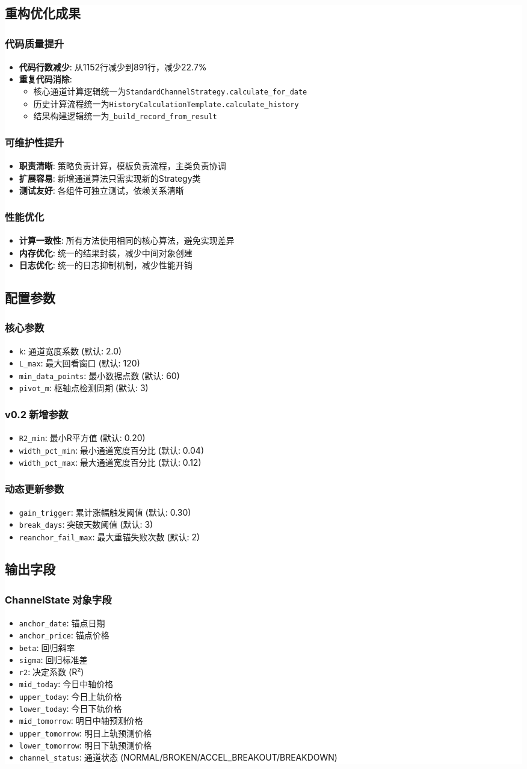 ## 重构优化成果

### 代码质量提升

- **代码行数减少**: 从1152行减少到891行，减少22.7%
- **重复代码消除**:
    - 核心通道计算逻辑统一为`StandardChannelStrategy.calculate_for_date`
    - 历史计算流程统一为`HistoryCalculationTemplate.calculate_history`
    - 结果构建逻辑统一为`_build_record_from_result`

### 可维护性提升

- **职责清晰**: 策略负责计算，模板负责流程，主类负责协调
- **扩展容易**: 新增通道算法只需实现新的Strategy类
- **测试友好**: 各组件可独立测试，依赖关系清晰

### 性能优化

- **计算一致性**: 所有方法使用相同的核心算法，避免实现差异
- **内存优化**: 统一的结果封装，减少中间对象创建
- **日志优化**: 统一的日志抑制机制，减少性能开销

## 配置参数

### 核心参数

- `k`: 通道宽度系数 (默认: 2.0)
- `L_max`: 最大回看窗口 (默认: 120)
- `min_data_points`: 最小数据点数 (默认: 60)
- `pivot_m`: 枢轴点检测周期 (默认: 3)

### v0.2 新增参数

- `R2_min`: 最小R平方值 (默认: 0.20)
- `width_pct_min`: 最小通道宽度百分比 (默认: 0.04)
- `width_pct_max`: 最大通道宽度百分比 (默认: 0.12)

### 动态更新参数

- `gain_trigger`: 累计涨幅触发阈值 (默认: 0.30)
- `break_days`: 突破天数阈值 (默认: 3)
- `reanchor_fail_max`: 最大重锚失败次数 (默认: 2)

## 输出字段

### ChannelState 对象字段

- `anchor_date`: 锚点日期
- `anchor_price`: 锚点价格
- `beta`: 回归斜率
- `sigma`: 回归标准差
- `r2`: 决定系数 (R²)
- `mid_today`: 今日中轴价格
- `upper_today`: 今日上轨价格
- `lower_today`: 今日下轨价格
- `mid_tomorrow`: 明日中轴预测价格
- `upper_tomorrow`: 明日上轨预测价格
- `lower_tomorrow`: 明日下轨预测价格
- `channel_status`: 通道状态 (NORMAL/BROKEN/ACCEL_BREAKOUT/BREAKDOWN)
